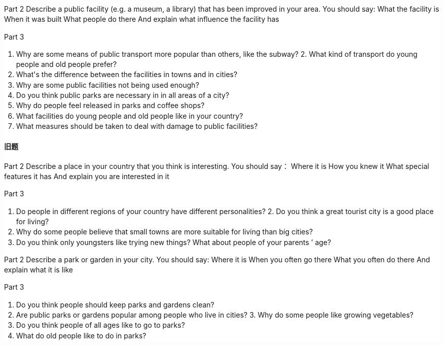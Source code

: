 
Part 2
Describe a public facility (e.g. a museum, a library) that has been improved in your
area.
You should say:
What the facility is
When it was built
What people do there
And explain what influence the facility has

Part 3
1.  Why are some means of public transport more popular than others, like the subway? 2.  What kind of transport do young people and old people prefer?
3.  What's the difference between the facilities in towns and in cities?
4.  Why are some public facilities not being used enough?
5.  Do you think public parks are necessary in in all areas of a city?
6.  Why do people feel released in parks and coffee shops?
7.  What facilities do young people and old people like in your country?
8.  What measures should be taken to deal with damage to public facilities?

#### 旧题

Part 2
Describe a place in your country that you think is interesting.
You should say：
Where it is
How you knew it
What special features it has
And explain you are interested in it





Part 3
1.    Do people in different regions of your country have different personalities? 2.    Do you think a great tourist city is a good place for living?
3.    Why do some people believe that small towns are more suitable for living than big cities?
4.    Do you think only youngsters like trying new things? What about people of your parents ’ age?


Part 2
Describe a park or garden in your city.
You should say:
Where it is
When you often go there
What you often do there
And explain what it is like

Part 3
1.    Do you think people should keep parks and gardens clean?
2.    Are public parks or gardens popular among people who live in cities? 3.    Why do some people like growing vegetables?
4.    Do you think people of all ages like to go to parks?
5.    What do old people like to do in parks?
